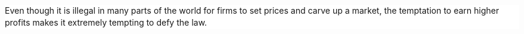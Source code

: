 Even though it is illegal in many parts of the world for firms to set
prices and carve up a market, the temptation to earn higher profits
makes it extremely tempting to defy the law.
